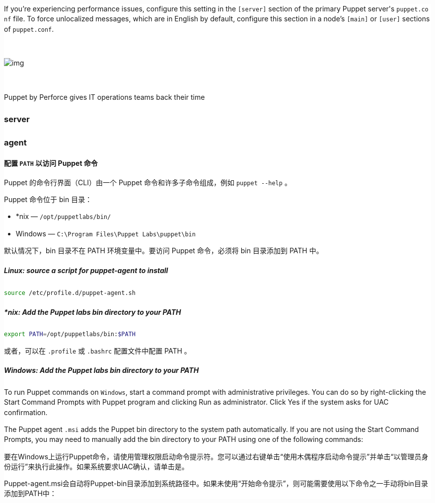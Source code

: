 If you’re experiencing performance issues, configure this setting in                                        the `[server]` section of the primary Puppet server's  `puppet.conf` file. To force                                unlocalized messages, which are in English by default, configure                                this section in a node’s `[main]` or `[user]` sections of `puppet.conf`.

​          

![img](moz-extension://e2e4c729-fe25-403a-a8cb-e6b819e0ad9b/assets/img/T.svg)

​          

Puppet by Perforce gives IT operations teams back their time 

### server

### agent

#### 配置 `PATH` 以访问 Puppet 命令

Puppet 的命令行界面（CLI）由一个 Puppet 命令和许多子命令组成，例如 `puppet --help` 。

Puppet 命令位于 bin 目录：

* *nix          —  `/opt/puppetlabs/bin/`

* Windows — `C:\Program Files\Puppet Labs\puppet\bin` 

默认情况下，bin 目录不在 PATH 环境变量中。要访问 Puppet 命令，必须将 bin 目录添加到 PATH 中。

##### Linux: source a script for puppet-agent to install

```bash
source /etc/profile.d/puppet-agent.sh
```

##### *nix: Add the Puppet labs bin directory to your PATH

```bash
export PATH=/opt/puppetlabs/bin:$PATH
```

或者，可以在 `.profile` 或 `.bashrc` 配置文件中配置 PATH 。

##### Windows: Add the Puppet labs bin directory to your **PATH**

To run Puppet commands on `Windows`, start a command prompt with administrative                privileges. You can do so by right-clicking the Start Command Prompts with Puppet program and clicking                    Run as administrator. Click Yes if                the system asks for UAC confirmation.

The Puppet agent `.msi` adds the Puppet bin directory to                the system path automatically. If you are not using the Start Command Prompts, you                may need to manually add the bin directory to your PATH using one of the following                commands: 

要在Windows上运行Puppet命令，请使用管理权限启动命令提示符。您可以通过右键单击“使用木偶程序启动命令提示”并单击“以管理员身份运行”来执行此操作。如果系统要求UAC确认，请单击是。

Puppet-agent.msi会自动将Puppet-bin目录添加到系统路径中。如果未使用“开始命令提示”，则可能需要使用以下命令之一手动将bin目录添加到PATH中：
